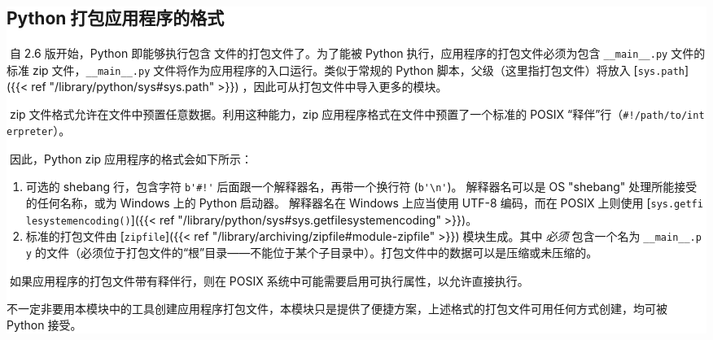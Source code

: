 ## Python 打包应用程序的格式

​	自 2.6 版开始，Python 即能够执行包含 文件的打包文件了。为了能被 Python 执行，应用程序的打包文件必须为包含 `__main__.py` 文件的标准 zip 文件，`__main__.py` 文件将作为应用程序的入口运行。类似于常规的 Python 脚本，父级（这里指打包文件）将放入 [`sys.path`]({{< ref "/library/python/sys#sys.path" >}}) ，因此可从打包文件中导入更多的模块。

​	zip 文件格式允许在文件中预置任意数据。利用这种能力，zip 应用程序格式在文件中预置了一个标准的 POSIX “释伴”行（`#!/path/to/interpreter`）。

​	因此，Python zip 应用程序的格式会如下所示：

1. 可选的 shebang 行，包含字符 `b'#!'` 后面跟一个解释器名，再带一个换行符 (`b'\n'`)。 解释器名可以是 OS "shebang" 处理所能接受的任何名称，或为 Windows 上的 Python 启动器。 解释器名在 Windows 上应当使用 UTF-8 编码，而在 POSIX 上则使用 [`sys.getfilesystemencoding()`]({{< ref "/library/python/sys#sys.getfilesystemencoding" >}})。
2. 标准的打包文件由 [`zipfile`]({{< ref "/library/archiving/zipfile#module-zipfile" >}}) 模块生成。其中 *必须* 包含一个名为 `__main__.py` 的文件（必须位于打包文件的“根”目录——不能位于某个子目录中）。打包文件中的数据可以是压缩或未压缩的。

​	如果应用程序的打包文件带有释伴行，则在 POSIX 系统中可能需要启用可执行属性，以允许直接执行。

​	不一定非要用本模块中的工具创建应用程序打包文件，本模块只是提供了便捷方案，上述格式的打包文件可用任何方式创建，均可被 Python 接受。

